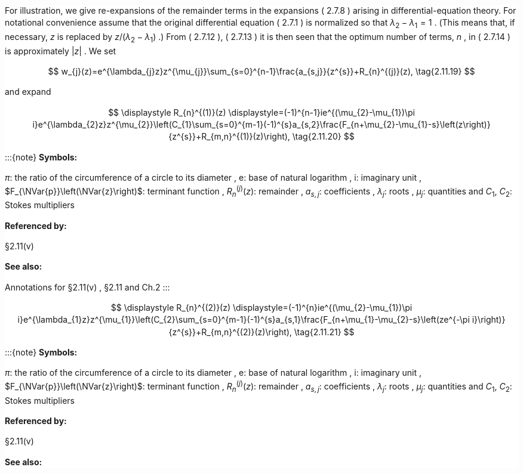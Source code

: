 For illustration, we give re-expansions of the remainder terms in the expansions ( 2.7.8 ) arising in differential-equation theory. For notational convenience assume that the original differential equation ( 2.7.1 ) is normalized so that $\lambda_{2}-\lambda_{1}=1$ . (This means that, if necessary, $z$ is replaced by $z/(\lambda_{2}-\lambda_{1})$ .) From ( 2.7.12 ), ( 2.7.13 ) it is then seen that the optimum number of terms, $n$ , in ( 2.7.14 ) is approximately $|z|$ . We set


<a id="E19"></a>
$$
w_{j}(z)=e^{\lambda_{j}z}z^{\mu_{j}}\sum_{s=0}^{n-1}\frac{a_{s,j}}{z^{s}}+R_{n}^{(j)}(z), \tag{2.11.19}
$$

and expand

<a id="EGx1"></a>

$$
\displaystyle R_{n}^{(1)}(z) \displaystyle=(-1)^{n-1}ie^{(\mu_{2}-\mu_{1})\pi i}e^{\lambda_{2}z}z^{\mu_{2}}\left(C_{1}\sum_{s=0}^{m-1}(-1)^{s}a_{s,2}\frac{F_{n+\mu_{2}-\mu_{1}-s}\left(z\right)}{z^{s}}+R_{m,n}^{(1)}(z)\right), \tag{2.11.20}
$$

:::{note}
**Symbols:**

$\pi$: the ratio of the circumference of a circle to its diameter , $\mathrm{e}$: base of natural logarithm , $\mathrm{i}$: imaginary unit , $F_{\NVar{p}}\left(\NVar{z}\right)$: terminant function , $R_{n}^{(j)}(z)$: remainder , $a_{s,j}$: coefficients , $\lambda_{j}$: roots , $\mu_{j}$: quantities and $C_{1}$, $C_{2}$: Stokes multipliers

**Referenced by:**

§2.11(v)

**See also:**

Annotations for §2.11(v) , §2.11 and Ch.2
:::

$$
\displaystyle R_{n}^{(2)}(z) \displaystyle=(-1)^{n}ie^{(\mu_{2}-\mu_{1})\pi i}e^{\lambda_{1}z}z^{\mu_{1}}\left(C_{2}\sum_{s=0}^{m-1}(-1)^{s}a_{s,1}\frac{F_{n+\mu_{1}-\mu_{2}-s}\left(ze^{-\pi i}\right)}{z^{s}}+R_{m,n}^{(2)}(z)\right), \tag{2.11.21}
$$

:::{note}
**Symbols:**

$\pi$: the ratio of the circumference of a circle to its diameter , $\mathrm{e}$: base of natural logarithm , $\mathrm{i}$: imaginary unit , $F_{\NVar{p}}\left(\NVar{z}\right)$: terminant function , $R_{n}^{(j)}(z)$: remainder , $a_{s,j}$: coefficients , $\lambda_{j}$: roots , $\mu_{j}$: quantities and $C_{1}$, $C_{2}$: Stokes multipliers

**Referenced by:**

§2.11(v)

**See also:**
